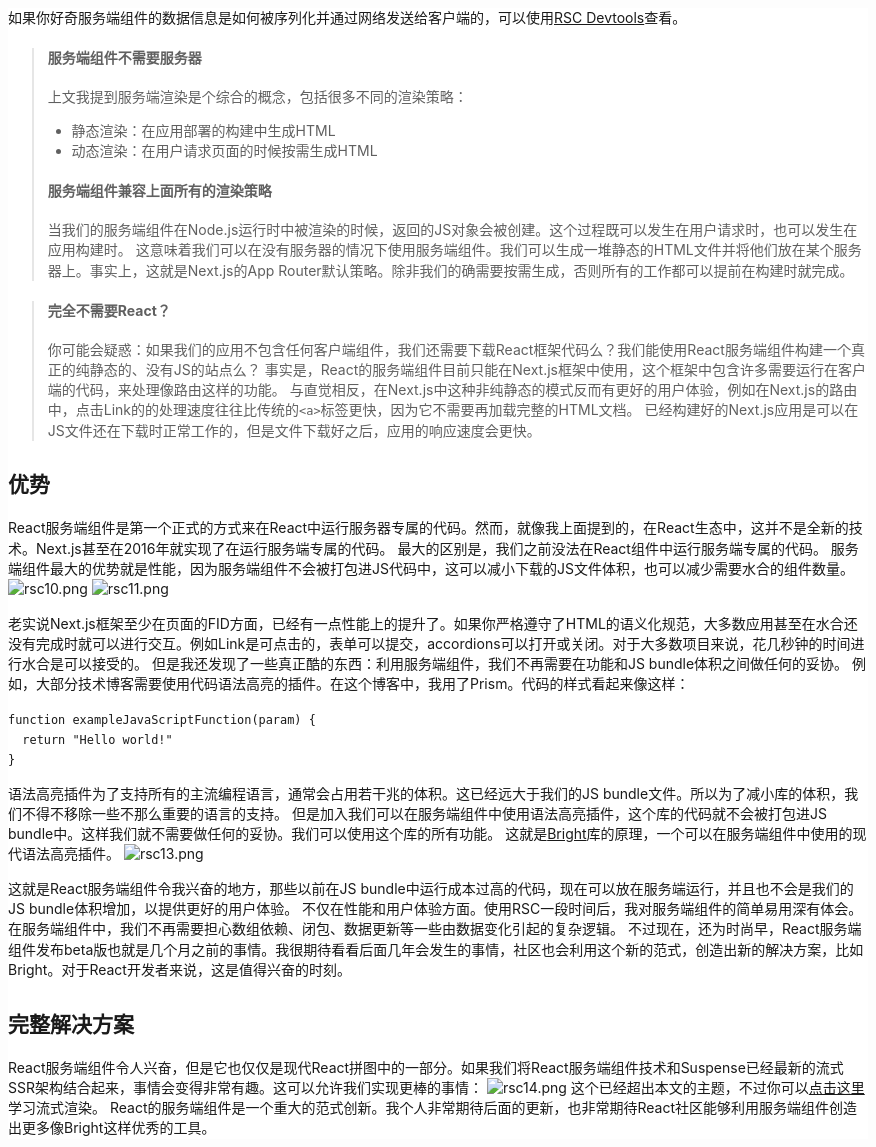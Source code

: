 如果你好奇服务端组件的数据信息是如何被序列化并通过网络发送给客户端的，可以使用[RSC Devtools](https://www.alvar.dev/blog/creating-devtools-for-react-server-components)查看。

> #### 服务端组件不需要服务器
> 上文我提到服务端渲染是个综合的概念，包括很多不同的渲染策略：
> - 静态渲染：在应用部署的构建中生成HTML
> - 动态渲染：在用户请求页面的时候按需生成HTML
> #### 服务端组件兼容上面所有的渲染策略
> 当我们的服务端组件在Node.js运行时中被渲染的时候，返回的JS对象会被创建。这个过程既可以发生在用户请求时，也可以发生在应用构建时。
> 这意味着我们可以在没有服务器的情况下使用服务端组件。我们可以生成一堆静态的HTML文件并将他们放在某个服务器上。事实上，这就是Next.js的App Router默认策略。除非我们的确需要按需生成，否则所有的工作都可以提前在构建时就完成。

> #### 完全不需要React？
> 你可能会疑惑：如果我们的应用不包含任何客户端组件，我们还需要下载React框架代码么？我们能使用React服务端组件构建一个真正的纯静态的、没有JS的站点么？
> 事实是，React的服务端组件目前只能在Next.js框架中使用，这个框架中包含许多需要运行在客户端的代码，来处理像路由这样的功能。
> 与直觉相反，在Next.js中这种非纯静态的模式反而有更好的用户体验，例如在Next.js的路由中，点击Link的的处理速度往往比传统的`<a>`标签更快，因为它不需要再加载完整的HTML文档。
> 已经构建好的Next.js应用是可以在JS文件还在下载时正常工作的，但是文件下载好之后，应用的响应速度会更快。

## 优势
React服务端组件是第一个正式的方式来在React中运行服务器专属的代码。然而，就像我上面提到的，在React生态中，这并不是全新的技术。Next.js甚至在2016年就实现了在运行服务端专属的代码。
最大的区别是，我们之前没法在React组件中运行服务端专属的代码。
服务端组件最大的优势就是性能，因为服务端组件不会被打包进JS代码中，这可以减小下载的JS文件体积，也可以减少需要水合的组件数量。
![rsc10.png](rsc10.png)
![rsc11.png](rsc11.png)

老实说Next.js框架至少在页面的FID方面，已经有一点性能上的提升了。如果你严格遵守了HTML的语义化规范，大多数应用甚至在水合还没有完成时就可以进行交互。例如Link是可点击的，表单可以提交，accordions可以打开或关闭。对于大多数项目来说，花几秒钟的时间进行水合是可以接受的。
但是我还发现了一些真正酷的东西：利用服务端组件，我们不再需要在功能和JS bundle体积之间做任何的妥协。
例如，大部分技术博客需要使用代码语法高亮的插件。在这个博客中，我用了Prism。代码的样式看起来像这样：
```
function exampleJavaScriptFunction(param) {
  return "Hello world!"
}
```
语法高亮插件为了支持所有的主流编程语言，通常会占用若干兆的体积。这已经远大于我们的JS bundle文件。所以为了减小库的体积，我们不得不移除一些不那么重要的语言的支持。
但是加入我们可以在服务端组件中使用语法高亮插件，这个库的代码就不会被打包进JS bundle中。这样我们就不需要做任何的妥协。我们可以使用这个库的所有功能。
这就是[Bright](https://bright.codehike.org/)库的原理，一个可以在服务端组件中使用的现代语法高亮插件。
![rsc13.png](rsc13.png)

这就是React服务端组件令我兴奋的地方，那些以前在JS bundle中运行成本过高的代码，现在可以放在服务端运行，并且也不会是我们的JS bundle体积增加，以提供更好的用户体验。
不仅在性能和用户体验方面。使用RSC一段时间后，我对服务端组件的简单易用深有体会。在服务端组件中，我们不再需要担心数组依赖、闭包、数据更新等一些由数据变化引起的复杂逻辑。
不过现在，还为时尚早，React服务端组件发布beta版也就是几个月之前的事情。我很期待看看后面几年会发生的事情，社区也会利用这个新的范式，创造出新的解决方案，比如Bright。对于React开发者来说，这是值得兴奋的时刻。
## 完整解决方案
React服务端组件令人兴奋，但是它也仅仅是现代React拼图中的一部分。如果我们将React服务端组件技术和Suspense已经最新的流式SSR架构结合起来，事情会变得非常有趣。这可以允许我们实现更棒的事情：
![rsc14.png](rsc14.png)
这个已经超出本文的主题，不过你可以[点击这里](https://github.com/reactwg/react-18/discussions/37)学习流式渲染。
React的服务端组件是一个重大的范式创新。我个人非常期待后面的更新，也非常期待React社区能够利用服务端组件创造出更多像Bright这样优秀的工具。

